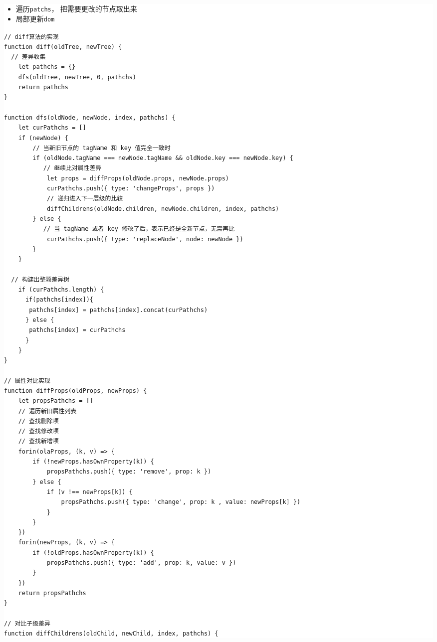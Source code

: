   * 遍历`patchs`， 把需要更改的节点取出来
  * 局部更新`dom`

```
// diff算法的实现
function diff(oldTree, newTree) {
  // 差异收集
    let pathchs = {}
    dfs(oldTree, newTree, 0, pathchs)
    return pathchs
}

function dfs(oldNode, newNode, index, pathchs) {
    let curPathchs = []
    if (newNode) {
        // 当新旧节点的 tagName 和 key 值完全一致时
        if (oldNode.tagName === newNode.tagName && oldNode.key === newNode.key) {
           // 继续比对属性差异
            let props = diffProps(oldNode.props, newNode.props)
            curPathchs.push({ type: 'changeProps', props })
            // 递归进入下一层级的比较
            diffChildrens(oldNode.children, newNode.children, index, pathchs)
        } else {
           // 当 tagName 或者 key 修改了后，表示已经是全新节点，无需再比
            curPathchs.push({ type: 'replaceNode', node: newNode })
        }
    }

  // 构建出整颗差异树
    if (curPathchs.length) {
      if(pathchs[index]){
       pathchs[index] = pathchs[index].concat(curPathchs)
      } else {
       pathchs[index] = curPathchs
      }
    }
}

// 属性对比实现
function diffProps(oldProps, newProps) {
    let propsPathchs = []
    // 遍历新旧属性列表
    // 查找删除项
    // 查找修改项
    // 查找新增项
    forin(olaProps, (k, v) => {
        if (!newProps.hasOwnProperty(k)) {
            propsPathchs.push({ type: 'remove', prop: k })
        } else {
            if (v !== newProps[k]) {
                propsPathchs.push({ type: 'change', prop: k , value: newProps[k] })
            }
        }
    })
    forin(newProps, (k, v) => {
        if (!oldProps.hasOwnProperty(k)) {
            propsPathchs.push({ type: 'add', prop: k, value: v })
        }
    })
    return propsPathchs
}

// 对比子级差异
function diffChildrens(oldChild, newChild, index, pathchs) {
```